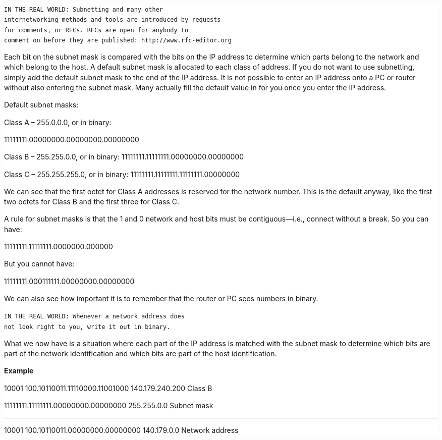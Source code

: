 ```
IN THE REAL WORLD: Subnetting and many other
internetworking methods and tools are introduced by requests
for comments, or RFCs. RFCs are open for anybody to
comment on before they are published: http://www.rfc-editor.org
```
Each bit on the subnet mask is compared with the bits on the IP address to
determine which parts belong to the network and which belong to the host.
A default subnet mask is allocated to each class of address. If you do not
want to use subnetting, simply add the default subnet mask to the end of the
IP address. It is not possible to enter an IP address onto a PC or router
without also entering the subnet mask. Many actually fill the default value
in for you once you enter the IP address.

Default subnet masks:

Class A – 255.0.0.0, or in binary:

11111111.00000000.00000000.00000000


Class B – 255.255.0.0, or in binary:
11111111.11111111.00000000.00000000

Class C – 255.255.255.0, or in binary:
11111111.11111111.11111111.00000000

We can see that the first octet for Class A addresses is reserved for the
network number. This is the default anyway, like the first two octets for
Class B and the first three for Class C.

A rule for subnet masks is that the 1 and 0 network and host bits must be
contiguous—i.e., connect without a break. So you can have:

11111111.11111111.0000000.000000

But you cannot have:

11111111.000111111.00000000.00000000

We can also see how important it is to remember that the router or PC sees
numbers in binary.

```
IN THE REAL WORLD: Whenever a network address does
not look right to you, write it out in binary.
```
What we now have is a situation where each part of the IP address is
matched with the subnet mask to determine which bits are part of the
network identification and which bits are part of the host identification.

**Example**

10001 100.10110011.11110000.11001000 140.179.240.200 Class B

11111111.11111111.00000000.00000000 255.255.0.0 Subnet mask

---------------------------------------------------

10001 100.10110011.00000000.00000000 140.179.0.0 Network address
